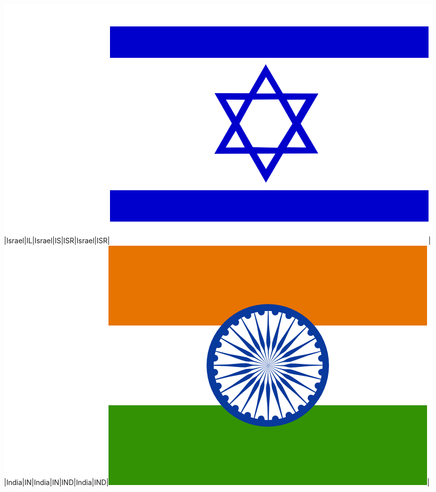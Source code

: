 |Israel|IL|Israel|IS|ISR|Israel|ISR|![](country-flags-4x3-png/il.png)|
|India|IN|India|IN|IND|India|IND|![](country-flags-4x3-png/in.png)|